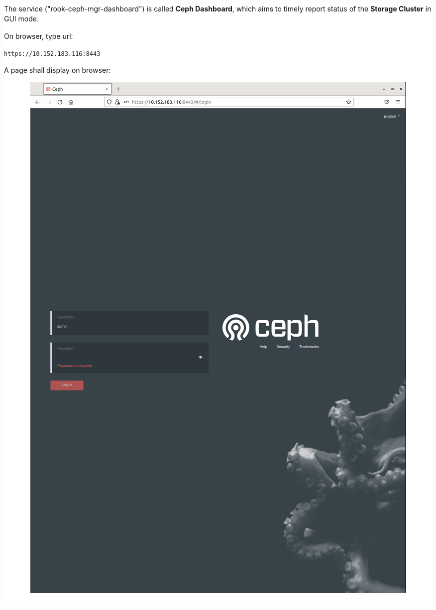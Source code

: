 The service ("rook-ceph-mgr-dashboard") is called **Ceph Dashboard**, which aims to timely report status of the **Storage Cluster** in GUI mode. 

On browser, type url:

```
https://10.152.183.116:8443
```

A page shall display on browser:

<div align="center">
  <img src="pictures/dashboard-login.png" alt="drawing">
  <br><br>
